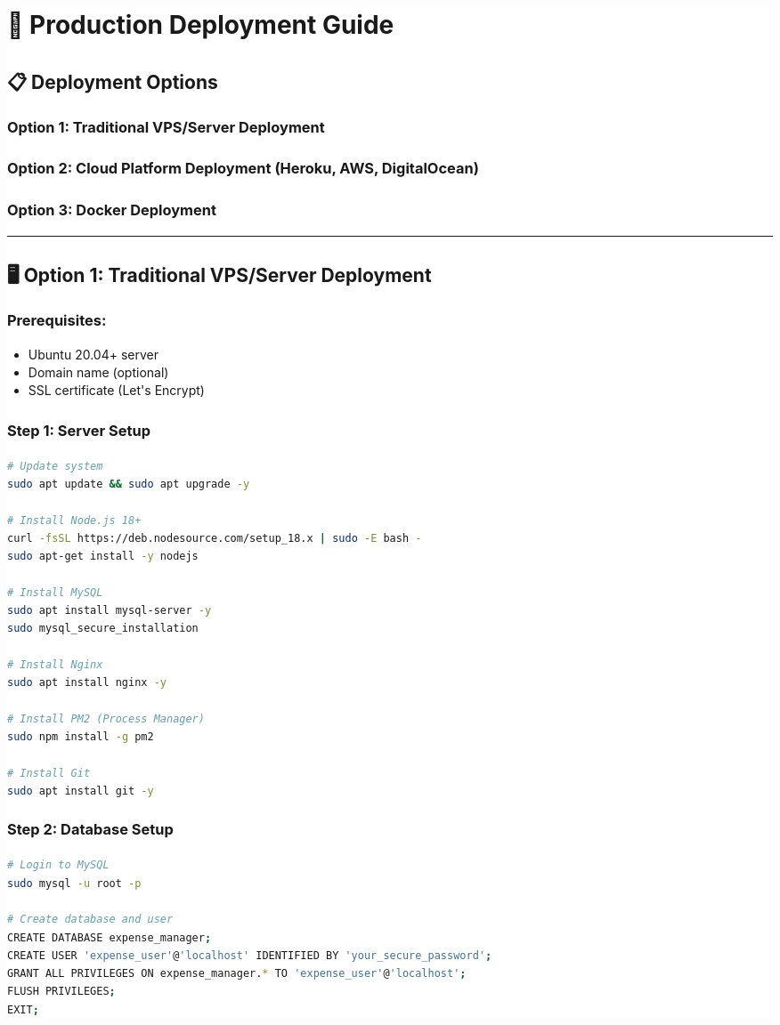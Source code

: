 # 🚀 **Production Deployment Guide**

## 📋 **Deployment Options**

### **Option 1: Traditional VPS/Server Deployment**
### **Option 2: Cloud Platform Deployment (Heroku, AWS, DigitalOcean)**
### **Option 3: Docker Deployment**

---

## 🖥️ **Option 1: Traditional VPS/Server Deployment**

### **Prerequisites:**
- Ubuntu 20.04+ server
- Domain name (optional)
- SSL certificate (Let's Encrypt)

### **Step 1: Server Setup**

```bash
# Update system
sudo apt update && sudo apt upgrade -y

# Install Node.js 18+
curl -fsSL https://deb.nodesource.com/setup_18.x | sudo -E bash -
sudo apt-get install -y nodejs

# Install MySQL
sudo apt install mysql-server -y
sudo mysql_secure_installation

# Install Nginx
sudo apt install nginx -y

# Install PM2 (Process Manager)
sudo npm install -g pm2

# Install Git
sudo apt install git -y
```

### **Step 2: Database Setup**

```bash
# Login to MySQL
sudo mysql -u root -p

# Create database and user
CREATE DATABASE expense_manager;
CREATE USER 'expense_user'@'localhost' IDENTIFIED BY 'your_secure_password';
GRANT ALL PRIVILEGES ON expense_manager.* TO 'expense_user'@'localhost';
FLUSH PRIVILEGES;
EXIT;
```
